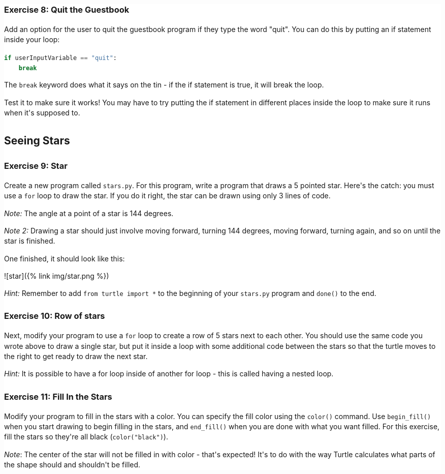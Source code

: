 ### Exercise 8: Quit the Guestbook

Add an option for the user to quit the guestbook program if they type the word "quit". You can do this by putting an if statement inside your loop: 

```python
if userInputVariable == "quit":
    break
```
The `break` keyword does what it says on the tin - if the if statement is true, it will break the loop.

Test it to make sure it works! You may have to try putting the if statement in different places inside the loop to make sure it runs when it's supposed to.

## Seeing Stars

### Exercise 9: Star

Create a new program called `stars.py`. For this program, write a program that draws a 5 pointed star. Here's the catch: you must use a `for` loop to draw the star. If you do it right, the star can be drawn using only 3 lines of code.

*Note:* The angle at a point of a star is 144 degrees.

*Note 2:* Drawing a star should just involve moving forward, turning 144 degrees, moving forward, turning again, and so on
until the star is finished.

One finished, it should look like this:

![star]({% link img/star.png %})

*Hint:* Remember to add `from turtle import *` to the beginning of your `stars.py` program and `done()` to the end.

### Exercise 10: Row of stars

Next, modify your program to use a `for` loop to create a row of 5 stars next to each other. You should use the same code you wrote above to draw a single star, but put it inside a loop with some additional code between the stars so that the turtle moves to the right to get ready to draw the next star.

*Hint:* It is possible to have a for loop inside of another for loop - this is called having a nested loop.

### Exercise 11: Fill In the Stars

Modify your program to fill in the stars with a color. You can specify the fill color using the `color()` command. Use `begin_fill()` when you start drawing to begin filling in the stars, and `end_fill()` when you are done with what you want filled. For this exercise, fill the stars so they're all black (`color("black")`).

*Note*: The center of the star will not be filled in with color - that's expected! It's to do with the way Turtle calculates what parts of the shape should and shouldn't be filled.
